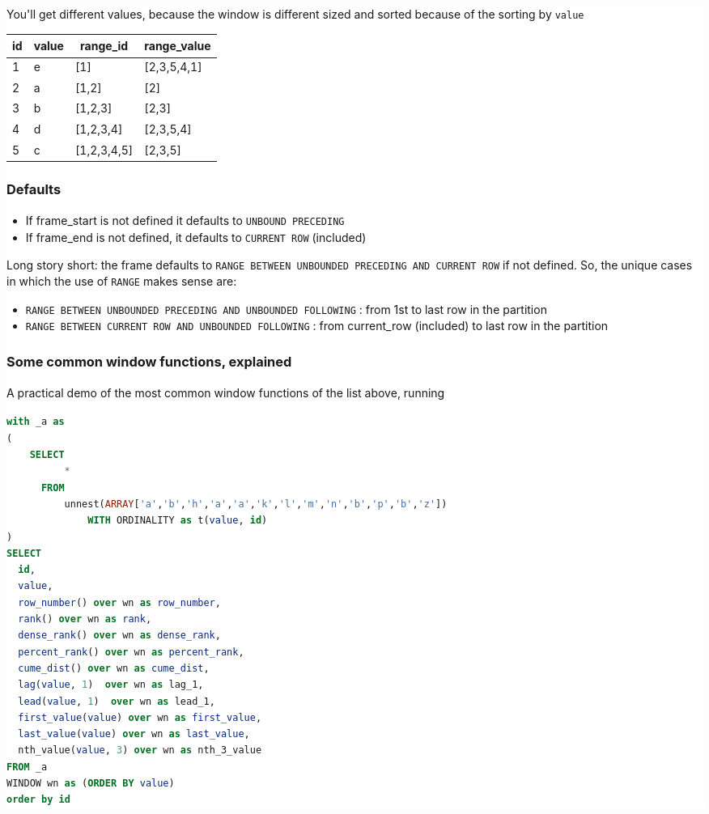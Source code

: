   You'll get different values, because the window is different sized and sorted because of the sorting by `value`

| id   | value | range_id    | range_value |
| ---- | ----- | ----------- | ----------- |
| 1    | e     | [1]         | [2,3,5,4,1] |
| 2    | a     | [1,2]       | [2]         |
| 3    | b     | [1,2,3]     | [2,3]       |
| 4    | d     | [1,2,3,4]   | [2,3,5,4]   |
| 5    | c     | [1,2,3,4,5] | [2,3,5]     |

### Defaults

* If frame_start is not defined it defaults to `UNBOUND PRECEDING`
* If frame_end is not defined, it defaults to `CURRENT ROW`  (included)

Long story short: the frame defaults to `RANGE BETWEEN UNBOUNDED PRECEDING AND CURRENT ROW` if not defined. So, the unique cases in which the use of `RANGE` makes sense are:

* `RANGE BETWEEN UNBOUNDED PRECEDING AND UNBOUNDED FOLLOWING` : from 1st to last row in the partition
* `RANGE BETWEEN CURRENT ROW AND UNBOUNDED FOLLOWING`  : from current_row (included) to last row in the partition

### Some common window functions, explained

A practical demo of the most common window functions of the list above, running

```sql
with _a as
(
    SELECT
          *
      FROM
          unnest(ARRAY['a','b','h','a','a','k','l','m','n','b','p','b','z'])
              WITH ORDINALITY as t(value, id)
)
SELECT
  id,
  value,
  row_number() over wn as row_number,
  rank() over wn as rank,
  dense_rank() over wn as dense_rank,
  percent_rank() over wn as percent_rank,
  cume_dist() over wn as cume_dist,
  lag(value, 1)  over wn as lag_1,
  lead(value, 1)  over wn as lead_1,
  first_value(value) over wn as first_value,
  last_value(value) over wn as last_value,
  nth_value(value, 3) over wn as nth_3_value
FROM _a
WINDOW wn as (ORDER BY value)
order by id
```
